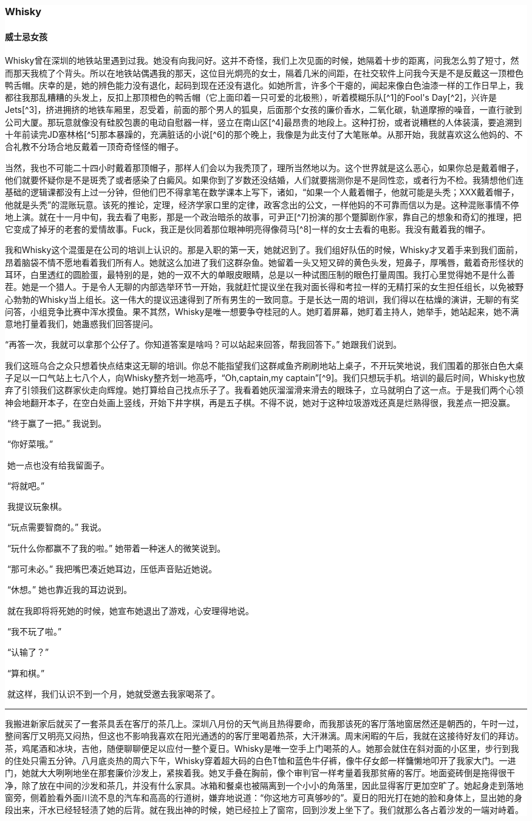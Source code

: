 ### Whisky
#### 威士忌女孩

​ Whisky曾在深圳的地铁站里遇到过我。她没有向我问好。这并不奇怪，我们上次见面的时候，她隔着十步的距离，问我怎么剪了短寸，然而那天我梳了个背头。所以在地铁站偶遇我的那天，这位目光炯亮的女士，隔着几米的间距，在社交软件上问我今天是不是反戴这一顶橙色鸭舌帽。庆幸的是，她的辨色能力没有退化，起码到现在还没有退化。如她所言，许多个干瘪的，闻起来像白色油漆一样的工作日早上，我都往我那乱糟糟的头发上，反扣上那顶橙色的鸭舌帽（它上面印着一只可爱的北极熊），听着模糊乐队[^1]的Fool's Day[^2]，兴许是Jets[^3]，挤进拥挤的地铁车厢里，忍受着，前面的那个男人的狐臭，后面那个女孩的廉价香水，二氧化碳，轨道摩擦的噪音，一直行驶到公司大厦。那玩意就像没有硅胶包裹的电动自慰器一样，竖立在南山区[^4]最昂贵的地段上。这种打扮，或者说糟糕的人体装潢，要追溯到十年前读完JD塞林格[^5]那本暴躁的，充满脏话的小说[^6]的那个晚上，我像是为此支付了大笔账单。从那开始，我就喜欢这么他妈的、不合礼教不分场合地反戴着一顶奇奇怪怪的帽子。

​ 当然，我也不可能二十四小时戴着那顶帽子，那样人们会以为我秃顶了，理所当然地以为。这个世界就是这么恶心，如果你总是戴着帽子，他们就要怀疑你是不是斑秃了或者感染了白癜风。如果你到了岁数还没结婚，人们就要揣测你是不是同性恋，或者行为不检。我猜想他们连基础的逻辑课都没有上过一分钟，但他们巴不得拿笔在数学课本上写下，诸如，“如果一个人戴着帽子，他就可能是头秃；XXX戴着帽子，他就是头秃”的混账玩意。该死的推论，定理，经济学家口里的定律，政客念出的公文，一样他妈的不可靠而信以为是。这种混账事情不停地上演。就在十一月中旬，我去看了电影，那是一个政治暗杀的故事，可尹正[^7]扮演的那个蹩脚剧作家，靠自己的想象和奇幻的推理，把它变成了掉牙的老套的爱情故事。Fuck，我正是伙同着那位眼神明亮得像荷马[^8]一样的女士去看的电影。我没有戴着我的帽子。

​ 我和Whisky这个混蛋是在公司的培训上认识的。那是入职的第一天，她就迟到了。我们组好队伍的时候，Whisky才叉着手来到我们面前，昂着脑袋不情不愿地看着我们所有人。她就这么加进了我们这群杂鱼。她留着一头又短又碎的黄色头发，短鼻子，厚嘴唇，戴着奇形怪状的耳环，白里透红的圆脸蛋，最特别的是，她的一双不大的单眼皮眼睛，总是以一种试图压制的眼色打量周围。我打心里觉得她不是什么善茬。她是一个猎人。于是令人无聊的内部选举环节一开始，我就赶忙提议坐在我对面长得和考拉一样的无精打采的女生担任组长，以免被野心勃勃的Whisky当上组长。这一伟大的提议迅速得到了所有男生的一致同意。于是长达一周的培训，我们得以在枯燥的演讲，无聊的有奖问答，小组竞争比赛中浑水摸鱼。果不其然，Whisky是唯一想要争夺桂冠的人。她盯着屏幕，她盯着主持人，她举手，她站起来，她不满意地打量着我们，她蛊惑我们回答提问。

​ “再答一次，我就可以拿那个公仔了。你知道答案是啥吗？可以站起来回答，帮我回答下。” 她跟我们说到。

​ 我们这班乌合之众只想着快点结束这无聊的培训。你总不能指望我们这群咸鱼齐刷刷地站上桌子，不开玩笑地说，我们围着的那张白色大桌子足以一口气站上七八个人，向Whisky整齐划一地高呼，“Oh,captain,my captain”[^9]。我们只想玩手机。培训的最后时间，Whisky也放弃了引领我们这群家伙走向辉煌。她打算给自己找点乐子了。我看着她灰溜溜滑来滑去的眼珠子，立马就明白了这一点。于是我们两个心领神会地翻开本子，在空白处画上竖线，开始下井字棋，再是五子棋。不得不说，她对于这种垃圾游戏还真是烂熟得很，我差点一把没赢。

​ “终于赢了一把。” 我说到。

​ “你好菜哦。”

​ 她一点也没有给我留面子。

​ “将就吧。”

​ 我提议玩象棋。

​ “玩点需要智商的。” 我说。

​ “玩什么你都赢不了我的啦。” 她带着一种迷人的微笑说到。
       
​ “那可未必。” 我把嘴巴凑近她耳边，压低声音贴近她说。

​ “休想。” 她也靠近我的耳边说到。

​ 就在我即将将死她的时候，她宣布她退出了游戏，心安理得地说。

​ “我不玩了啦。”

​ “认输了？”

​ “算和棋。”

​ 就这样，我们认识不到一个月，她就受邀去我家喝茶了。

---

​ 我搬进新家后就买了一套茶具丢在客厅的茶几上。深圳八月份的天气尚且热得要命，而我那该死的客厅落地窗居然还是朝西的，午时一过，整间客厅又明亮又闷热，但这也不影响我喜欢在阳光通透的的客厅里喝着热茶，大汗淋漓。周末闲暇的午后，我就在这接待好友们的拜访。茶，鸡尾酒和冰块，吉他，随便聊聊便足以应付一整个夏日。Whisky是唯一空手上门喝茶的人。她那会就住在斜对面的小区里，步行到我的住处只需五分钟。八月底炎热的周六下午，Whisky穿着超大码的白色T恤和蓝色牛仔裤，像牛仔女郎一样慵懒地叩开了我家大门。一进门，她就大大咧咧地坐在那套廉价沙发上，紧挨着我。她叉手叠在胸前，像个审判官一样考量着我那贫瘠的客厅。地面瓷砖倒是拖得很干净，除了放在中间的沙发和茶几，并没有什么家具。冰箱和餐桌也被隔离到一个小小的角落里，因此显得客厅更加空旷了。她起身走到落地窗旁，侧着脸看外面川流不息的汽车和高高的行道树，嫌弃地说道：“你这地方可真够吵的”。夏日的阳光打在她的脸和身体上，显出她的身段出来，汗水已经轻轻渍了她的后背。就在我出神的时候，她已经拉上了窗帘，回到沙发上坐下了。我们就那么各占着沙发的一端对峙着。
